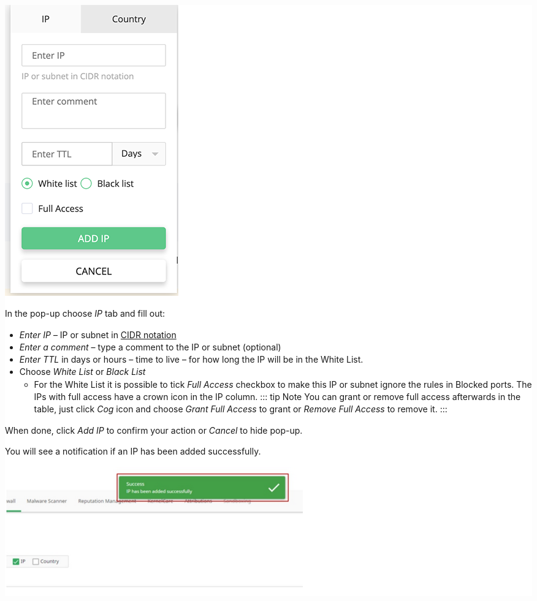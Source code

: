 ![](/images/addip.png)

In the pop-up choose <span class="notranslate">_IP_</span> tab and fill out:

* <span class="notranslate">_Enter IP_</span> – IP or subnet in [CIDR notation](https://en.wikipedia.org/wiki/Classless_Inter-Domain_Routing)
* <span class="notranslate">_Enter a comment_</span> – type a comment to the IP or subnet (optional)
* <span class="notranslate">_Enter TTL_</span> in days or hours – time to live – for how long the IP will be in the White List.
* Choose _White List_ or _Black List_
   * For the White List it is possible to tick <span class="notranslate">_Full Access_</span> checkbox to make this IP or subnet ignore the rules in Blocked ports. The IPs with full access have a crown icon in the IP column.
  ::: tip Note
  You can grant or remove full access afterwards in the table, just click _Cog_ icon and choose <span class="notranslate">_Grant Full Access_</span> to grant or <span class="notranslate">_Remove Full Access_</span> to remove it.
  :::

When done, click <span class="notranslate">_Add IP_</span> to confirm your action or <span class="notranslate">_Cancel_</span> to hide pop-up.

You will see a notification if an IP has been added successfully.

![](/images/added_zoom80.png)
